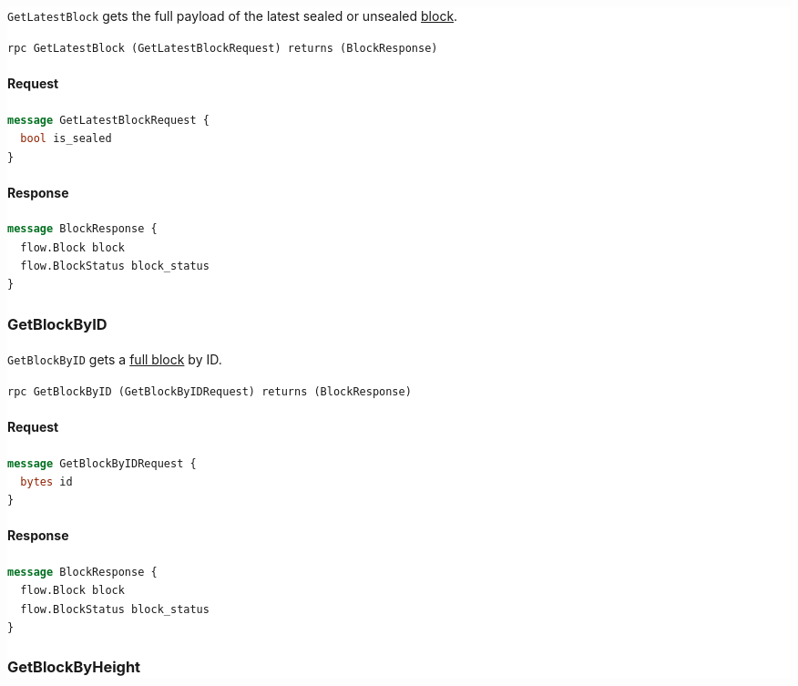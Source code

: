`GetLatestBlock` gets the full payload of the latest sealed or unsealed [block](#block).

```proto
rpc GetLatestBlock (GetLatestBlockRequest) returns (BlockResponse)
```


#### Request

```proto
message GetLatestBlockRequest {
  bool is_sealed
}
```




#### Response

```proto
message BlockResponse {
  flow.Block block
  flow.BlockStatus block_status
}
```



### GetBlockByID

`GetBlockByID` gets a [full block](#block) by ID.

```proto
rpc GetBlockByID (GetBlockByIDRequest) returns (BlockResponse)
```


#### Request

```proto
message GetBlockByIDRequest {
  bytes id
}
```




#### Response

```proto
message BlockResponse {
  flow.Block block
  flow.BlockStatus block_status
}
```



### GetBlockByHeight
